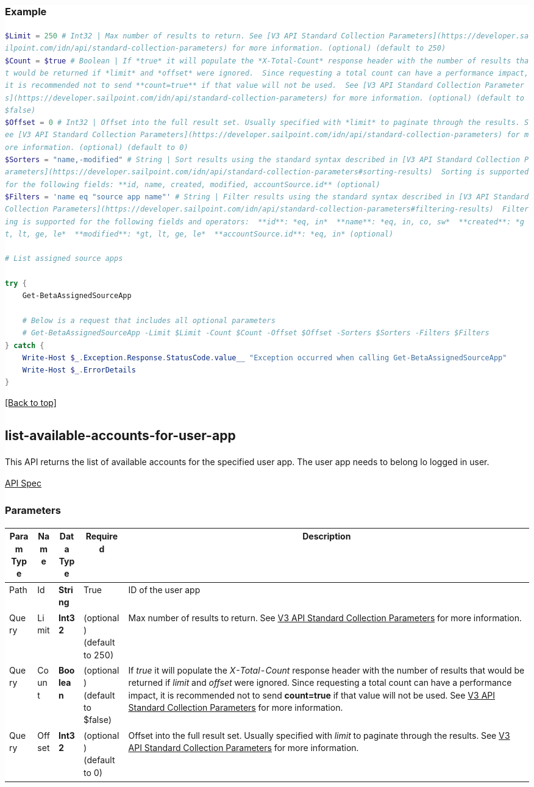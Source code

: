### Example
```powershell
$Limit = 250 # Int32 | Max number of results to return. See [V3 API Standard Collection Parameters](https://developer.sailpoint.com/idn/api/standard-collection-parameters) for more information. (optional) (default to 250)
$Count = $true # Boolean | If *true* it will populate the *X-Total-Count* response header with the number of results that would be returned if *limit* and *offset* were ignored.  Since requesting a total count can have a performance impact, it is recommended not to send **count=true** if that value will not be used.  See [V3 API Standard Collection Parameters](https://developer.sailpoint.com/idn/api/standard-collection-parameters) for more information. (optional) (default to $false)
$Offset = 0 # Int32 | Offset into the full result set. Usually specified with *limit* to paginate through the results. See [V3 API Standard Collection Parameters](https://developer.sailpoint.com/idn/api/standard-collection-parameters) for more information. (optional) (default to 0)
$Sorters = "name,-modified" # String | Sort results using the standard syntax described in [V3 API Standard Collection Parameters](https://developer.sailpoint.com/idn/api/standard-collection-parameters#sorting-results)  Sorting is supported for the following fields: **id, name, created, modified, accountSource.id** (optional)
$Filters = 'name eq "source app name"' # String | Filter results using the standard syntax described in [V3 API Standard Collection Parameters](https://developer.sailpoint.com/idn/api/standard-collection-parameters#filtering-results)  Filtering is supported for the following fields and operators:  **id**: *eq, in*  **name**: *eq, in, co, sw*  **created**: *gt, lt, ge, le*  **modified**: *gt, lt, ge, le*  **accountSource.id**: *eq, in* (optional)

# List assigned source apps

try {
    Get-BetaAssignedSourceApp 
    
    # Below is a request that includes all optional parameters
    # Get-BetaAssignedSourceApp -Limit $Limit -Count $Count -Offset $Offset -Sorters $Sorters -Filters $Filters  
} catch {
    Write-Host $_.Exception.Response.StatusCode.value__ "Exception occurred when calling Get-BetaAssignedSourceApp"
    Write-Host $_.ErrorDetails
}
```
[[Back to top]](#) 
## list-available-accounts-for-user-app
This API returns the list of available accounts for the specified user app. The user app needs to belong lo logged in user.



[API Spec](https://developer.sailpoint.com/docs/api/beta/list-available-accounts-for-user-app)

### Parameters 
Param Type | Name | Data Type | Required  | Description
------------- | ------------- | ------------- | ------------- | ------------- 
Path   | Id | **String** | True  | ID of the user app
  Query | Limit | **Int32** |   (optional) (default to 250) | Max number of results to return. See [V3 API Standard Collection Parameters](https://developer.sailpoint.com/idn/api/standard-collection-parameters) for more information.
  Query | Count | **Boolean** |   (optional) (default to $false) | If *true* it will populate the *X-Total-Count* response header with the number of results that would be returned if *limit* and *offset* were ignored.  Since requesting a total count can have a performance impact, it is recommended not to send **count=true** if that value will not be used.  See [V3 API Standard Collection Parameters](https://developer.sailpoint.com/idn/api/standard-collection-parameters) for more information.
  Query | Offset | **Int32** |   (optional) (default to 0) | Offset into the full result set. Usually specified with *limit* to paginate through the results. See [V3 API Standard Collection Parameters](https://developer.sailpoint.com/idn/api/standard-collection-parameters) for more information.
